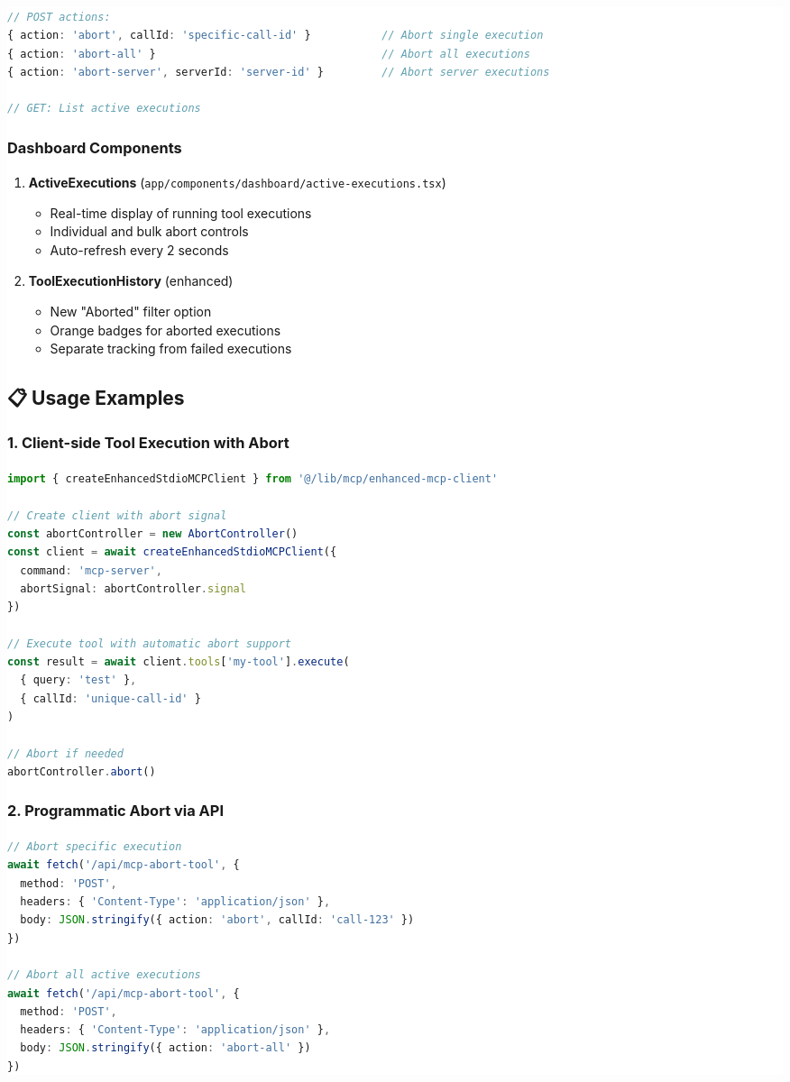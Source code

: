 ```typescript
// POST actions:
{ action: 'abort', callId: 'specific-call-id' }           // Abort single execution
{ action: 'abort-all' }                                   // Abort all executions  
{ action: 'abort-server', serverId: 'server-id' }         // Abort server executions

// GET: List active executions
```

### **Dashboard Components**

1. **ActiveExecutions** (`app/components/dashboard/active-executions.tsx`)
   - Real-time display of running tool executions
   - Individual and bulk abort controls
   - Auto-refresh every 2 seconds

2. **ToolExecutionHistory** (enhanced)
   - New "Aborted" filter option
   - Orange badges for aborted executions
   - Separate tracking from failed executions

## 📋 **Usage Examples**

### **1. Client-side Tool Execution with Abort**

```typescript
import { createEnhancedStdioMCPClient } from '@/lib/mcp/enhanced-mcp-client'

// Create client with abort signal
const abortController = new AbortController()
const client = await createEnhancedStdioMCPClient({
  command: 'mcp-server',
  abortSignal: abortController.signal
})

// Execute tool with automatic abort support
const result = await client.tools['my-tool'].execute(
  { query: 'test' },
  { callId: 'unique-call-id' }
)

// Abort if needed
abortController.abort()
```

### **2. Programmatic Abort via API**

```typescript
// Abort specific execution
await fetch('/api/mcp-abort-tool', {
  method: 'POST',
  headers: { 'Content-Type': 'application/json' },
  body: JSON.stringify({ action: 'abort', callId: 'call-123' })
})

// Abort all active executions
await fetch('/api/mcp-abort-tool', {
  method: 'POST',
  headers: { 'Content-Type': 'application/json' },
  body: JSON.stringify({ action: 'abort-all' })
})
```
